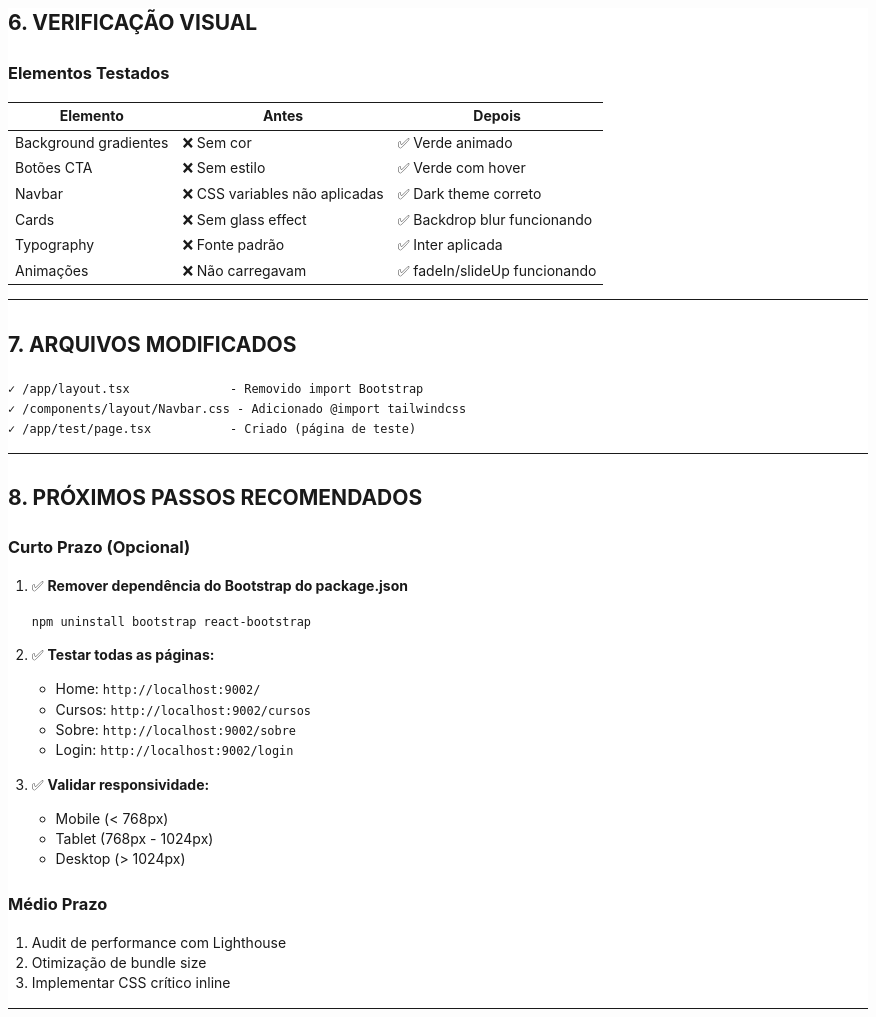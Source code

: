 
## 6. VERIFICAÇÃO VISUAL

### Elementos Testados

| Elemento | Antes | Depois |
|----------|-------|--------|
| Background gradientes | ❌ Sem cor | ✅ Verde animado |
| Botões CTA | ❌ Sem estilo | ✅ Verde com hover |
| Navbar | ❌ CSS variables não aplicadas | ✅ Dark theme correto |
| Cards | ❌ Sem glass effect | ✅ Backdrop blur funcionando |
| Typography | ❌ Fonte padrão | ✅ Inter aplicada |
| Animações | ❌ Não carregavam | ✅ fadeIn/slideUp funcionando |

---

## 7. ARQUIVOS MODIFICADOS

```
✓ /app/layout.tsx              - Removido import Bootstrap
✓ /components/layout/Navbar.css - Adicionado @import tailwindcss
✓ /app/test/page.tsx           - Criado (página de teste)
```

---

## 8. PRÓXIMOS PASSOS RECOMENDADOS

### Curto Prazo (Opcional)
1. ✅ **Remover dependência do Bootstrap do package.json**
   ```bash
   npm uninstall bootstrap react-bootstrap
   ```

2. ✅ **Testar todas as páginas:**
   - Home: `http://localhost:9002/`
   - Cursos: `http://localhost:9002/cursos`
   - Sobre: `http://localhost:9002/sobre`
   - Login: `http://localhost:9002/login`

3. ✅ **Validar responsividade:**
   - Mobile (< 768px)
   - Tablet (768px - 1024px)
   - Desktop (> 1024px)

### Médio Prazo
1. Audit de performance com Lighthouse
2. Otimização de bundle size
3. Implementar CSS crítico inline

---